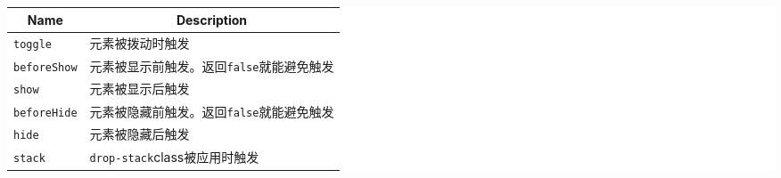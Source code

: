 | Name | Description |
| --- | --- |
| `toggle` | 元素被拨动时触发  |
| `beforeShow` | 元素被显示前触发。返回`false`就能避免触发 |
| `show` | 元素被显示后触发  |
| `beforeHide` | 元素被隐藏前触发。返回`false`就能避免触发  |
| `hide` | 元素被隐藏后触发 |
| `stack` |  `drop-stack`class被应用时触发 |
